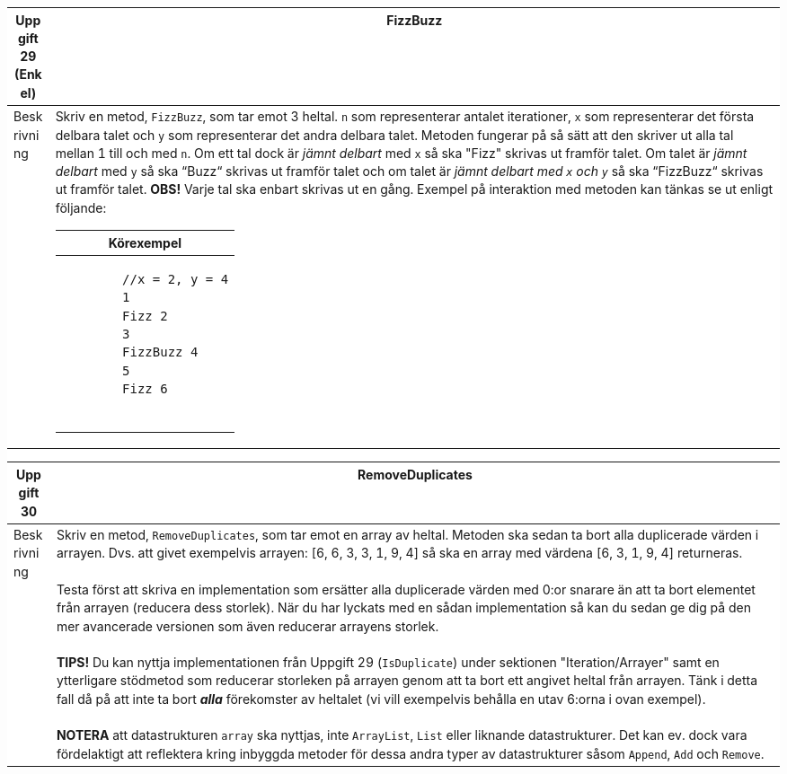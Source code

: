 <table>
  <thead>
    <tr>
      <th>Uppgift 29 (Enkel)</th>
      <th>FizzBuzz</th>
    </tr>
  </thead>
  <tbody>
    <tr>
      <td>Beskrivning</td>
      <td>
        Skriv en metod, <code>FizzBuzz</code>, som tar emot 3 heltal. <code>n</code> som representerar antalet iterationer, <code>x</code> som representerar det första delbara talet och <code>y</code> som representerar det andra delbara talet. Metoden fungerar på så sätt att den skriver ut alla tal mellan 1 till och med <code>n</code>. Om ett tal dock är <em>jämnt delbart</em> med <code>x</code> så ska "Fizz" skrivas ut framför talet. Om talet är <em>jämnt delbart</em> med <code>y</code> så ska “Buzz“ skrivas ut framför talet och om talet är <em>jämnt delbart med <code>x</code> och <code>y</code></em> så ska “FizzBuzz“ skrivas ut framför talet. <strong>OBS!</strong> Varje tal ska enbart skrivas ut en gång. Exempel på interaktion med metoden kan tänkas se ut enligt följande:<br>
        <table class="examples">
  <thead>
    <tr>
      <th>Körexempel</th>
    </tr>
  </thead>
  <tbody>
    <tr>
      <td>
        <pre lang="csharp" class="code-example">
        //x = 2, y = 4
        1
        Fizz 2
        3
        FizzBuzz 4
        5
        Fizz 6
        </pre>
          </td>
    </tr>
          </tbody>
        </table>
  </td>
    </tr>
  </tbody>
</table>

Uppgift 30 | RemoveDuplicates
----------|----------
Beskrivning | Skriv en metod, <code>RemoveDuplicates</code>, som tar emot en array av heltal. Metoden ska sedan ta bort alla duplicerade värden i arrayen. Dvs. att givet exempelvis arrayen: [6, 6, 3, 3, 1, 9, 4] så ska en array med värdena [6, 3, 1, 9, 4] returneras.<br><br>Testa först att skriva en implementation som ersätter alla duplicerade värden med 0:or snarare än att ta bort elementet från arrayen (reducera dess storlek). När du har lyckats med en sådan implementation så kan du sedan ge dig på den mer avancerade versionen som även reducerar arrayens storlek. <br><br>**TIPS!** Du kan nyttja implementationen från Uppgift 29 (<code>IsDuplicate</code>) under sektionen "Iteration/Arrayer" samt en ytterligare stödmetod som reducerar storleken på arrayen genom att ta bort ett angivet heltal från arrayen. Tänk i detta fall då på att inte ta bort ***alla*** förekomster av heltalet (vi vill exempelvis behålla en utav 6:orna i ovan exempel).<br><br> **NOTERA** att datastrukturen <code>array</code> ska nyttjas, inte <code>ArrayList</code>, <code>List</code> eller liknande datastrukturer. Det kan ev. dock vara fördelaktigt att reflektera kring inbyggda metoder för dessa andra typer av datastrukturer såsom <code>Append</code>, <code>Add</code> och <code>Remove</code>.
